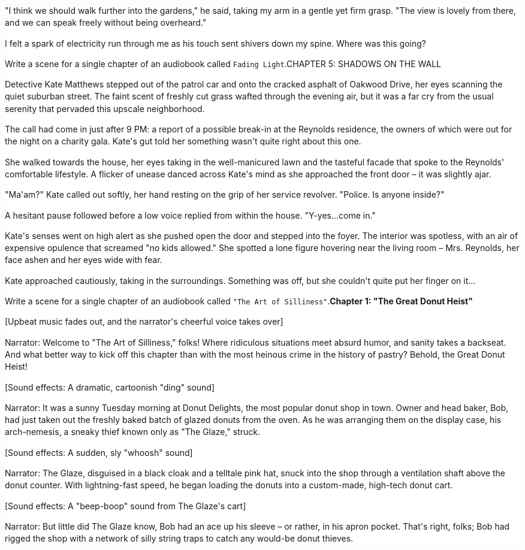 "I think we should walk further into the gardens," he said, taking my arm in a gentle yet firm grasp. "The view is lovely from there, and we can speak freely without being overheard."

I felt a spark of electricity run through me as his touch sent shivers down my spine. Where was this going?<end>

Write a scene for a single chapter of an audiobook called `Fading Light`.<start>CHAPTER 5: SHADOWS ON THE WALL

Detective Kate Matthews stepped out of the patrol car and onto the cracked asphalt of Oakwood Drive, her eyes scanning the quiet suburban street. The faint scent of freshly cut grass wafted through the evening air, but it was a far cry from the usual serenity that pervaded this upscale neighborhood.

The call had come in just after 9 PM: a report of a possible break-in at the Reynolds residence, the owners of which were out for the night on a charity gala. Kate's gut told her something wasn't quite right about this one.

She walked towards the house, her eyes taking in the well-manicured lawn and the tasteful facade that spoke to the Reynolds' comfortable lifestyle. A flicker of unease danced across Kate's mind as she approached the front door – it was slightly ajar.

"Ma'am?" Kate called out softly, her hand resting on the grip of her service revolver. "Police. Is anyone inside?"

A hesitant pause followed before a low voice replied from within the house. "Y-yes...come in."

Kate's senses went on high alert as she pushed open the door and stepped into the foyer. The interior was spotless, with an air of expensive opulence that screamed "no kids allowed." She spotted a lone figure hovering near the living room – Mrs. Reynolds, her face ashen and her eyes wide with fear.

Kate approached cautiously, taking in the surroundings. Something was off, but she couldn't quite put her finger on it...<end>

Write a scene for a single chapter of an audiobook called `"The Art of Silliness"`.<start>**Chapter 1: "The Great Donut Heist"**

[Upbeat music fades out, and the narrator's cheerful voice takes over]

Narrator: Welcome to "The Art of Silliness," folks! Where ridiculous situations meet absurd humor, and sanity takes a backseat. And what better way to kick off this chapter than with the most heinous crime in the history of pastry? Behold, the Great Donut Heist!

[Sound effects: A dramatic, cartoonish "ding" sound]

Narrator: It was a sunny Tuesday morning at Donut Delights, the most popular donut shop in town. Owner and head baker, Bob, had just taken out the freshly baked batch of glazed donuts from the oven. As he was arranging them on the display case, his arch-nemesis, a sneaky thief known only as "The Glaze," struck.

[Sound effects: A sudden, sly "whoosh" sound]

Narrator: The Glaze, disguised in a black cloak and a telltale pink hat, snuck into the shop through a ventilation shaft above the donut counter. With lightning-fast speed, he began loading the donuts into a custom-made, high-tech donut cart.

[Sound effects: A "beep-boop" sound from The Glaze's cart]

Narrator: But little did The Glaze know, Bob had an ace up his sleeve – or rather, in his apron pocket. That's right, folks; Bob had rigged the shop with a network of silly string traps to catch any would-be donut thieves.
